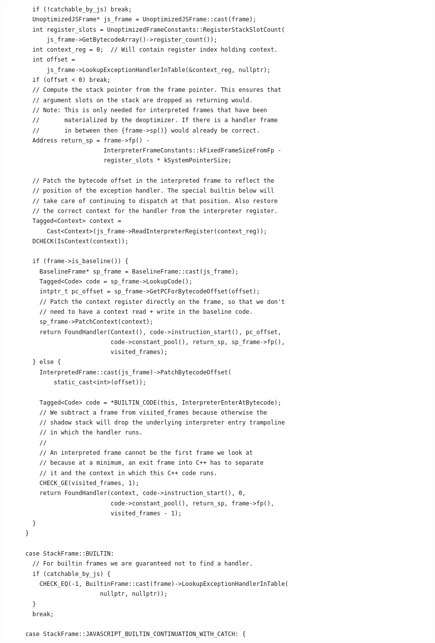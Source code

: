 ```
        if (!catchable_by_js) break;
        UnoptimizedJSFrame* js_frame = UnoptimizedJSFrame::cast(frame);
        int register_slots = UnoptimizedFrameConstants::RegisterStackSlotCount(
            js_frame->GetBytecodeArray()->register_count());
        int context_reg = 0;  // Will contain register index holding context.
        int offset =
            js_frame->LookupExceptionHandlerInTable(&context_reg, nullptr);
        if (offset < 0) break;
        // Compute the stack pointer from the frame pointer. This ensures that
        // argument slots on the stack are dropped as returning would.
        // Note: This is only needed for interpreted frames that have been
        //       materialized by the deoptimizer. If there is a handler frame
        //       in between then {frame->sp()} would already be correct.
        Address return_sp = frame->fp() -
                            InterpreterFrameConstants::kFixedFrameSizeFromFp -
                            register_slots * kSystemPointerSize;

        // Patch the bytecode offset in the interpreted frame to reflect the
        // position of the exception handler. The special builtin below will
        // take care of continuing to dispatch at that position. Also restore
        // the correct context for the handler from the interpreter register.
        Tagged<Context> context =
            Cast<Context>(js_frame->ReadInterpreterRegister(context_reg));
        DCHECK(IsContext(context));

        if (frame->is_baseline()) {
          BaselineFrame* sp_frame = BaselineFrame::cast(js_frame);
          Tagged<Code> code = sp_frame->LookupCode();
          intptr_t pc_offset = sp_frame->GetPCForBytecodeOffset(offset);
          // Patch the context register directly on the frame, so that we don't
          // need to have a context read + write in the baseline code.
          sp_frame->PatchContext(context);
          return FoundHandler(Context(), code->instruction_start(), pc_offset,
                              code->constant_pool(), return_sp, sp_frame->fp(),
                              visited_frames);
        } else {
          InterpretedFrame::cast(js_frame)->PatchBytecodeOffset(
              static_cast<int>(offset));

          Tagged<Code> code = *BUILTIN_CODE(this, InterpreterEnterAtBytecode);
          // We subtract a frame from visited_frames because otherwise the
          // shadow stack will drop the underlying interpreter entry trampoline
          // in which the handler runs.
          //
          // An interpreted frame cannot be the first frame we look at
          // because at a minimum, an exit frame into C++ has to separate
          // it and the context in which this C++ code runs.
          CHECK_GE(visited_frames, 1);
          return FoundHandler(context, code->instruction_start(), 0,
                              code->constant_pool(), return_sp, frame->fp(),
                              visited_frames - 1);
        }
      }

      case StackFrame::BUILTIN:
        // For builtin frames we are guaranteed not to find a handler.
        if (catchable_by_js) {
          CHECK_EQ(-1, BuiltinFrame::cast(frame)->LookupExceptionHandlerInTable(
                           nullptr, nullptr));
        }
        break;

      case StackFrame::JAVASCRIPT_BUILTIN_CONTINUATION_WITH_CATCH: {
```